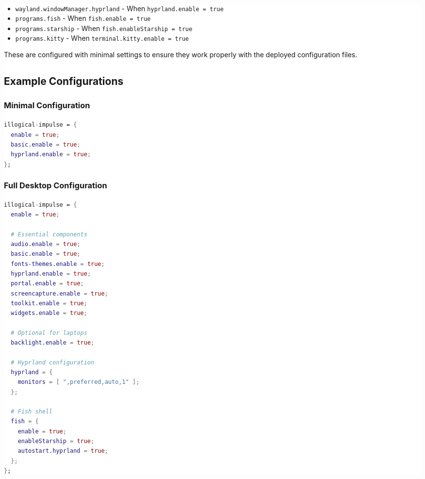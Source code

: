 - `wayland.windowManager.hyprland` - When `hyprland.enable = true`
- `programs.fish` - When `fish.enable = true`
- `programs.starship` - When `fish.enableStarship = true`
- `programs.kitty` - When `terminal.kitty.enable = true`

These are configured with minimal settings to ensure they work properly with the deployed configuration files.

## Example Configurations

### Minimal Configuration

```nix
illogical-impulse = {
  enable = true;
  basic.enable = true;
  hyprland.enable = true;
};
```

### Full Desktop Configuration

```nix
illogical-impulse = {
  enable = true;
  
  # Essential components
  audio.enable = true;
  basic.enable = true;
  fonts-themes.enable = true;
  hyprland.enable = true;
  portal.enable = true;
  screencapture.enable = true;
  toolkit.enable = true;
  widgets.enable = true;
  
  # Optional for laptops
  backlight.enable = true;
  
  # Hyprland configuration
  hyprland = {
    monitors = [ ",preferred,auto,1" ];
  };
  
  # Fish shell
  fish = {
    enable = true;
    enableStarship = true;
    autostart.hyprland = true;
  };
};
```
